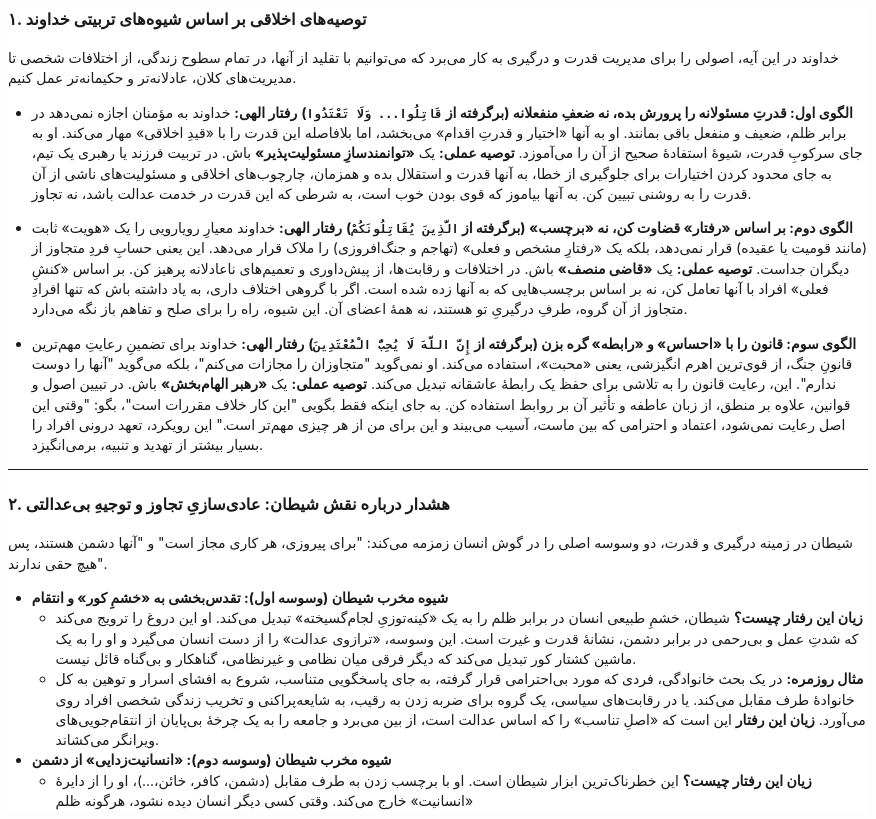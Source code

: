 ### **۱. توصیه‌های اخلاقی بر اساس شیوه‌های تربیتی خداوند**

خداوند در این آیه، اصولی را برای مدیریت قدرت و درگیری به کار می‌برد که
می‌توانیم با تقلید از آنها، در تمام سطوح زندگی، از اختلافات شخصی تا
مدیریت‌های کلان، عادلانه‌تر و حکیمانه‌تر عمل کنیم.

-   **الگوی اول: قدرتِ مسئولانه را پرورش بده، نه ضعفِ منفعلانه (برگرفته از
    `قَاتِلُوا... وَلَا تَعْتَدُوا`)** **رفتار الهی:** خداوند به مؤمنان اجازه
    نمی‌دهد در برابر ظلم، ضعیف و منفعل باقی بمانند. او به آنها «اختیار و
    قدرتِ اقدام» می‌بخشد، اما بلافاصله این قدرت را با «قیدِ اخلاقی» مهار
    می‌کند. او به جای سرکوبِ قدرت، شیوهٔ استفادهٔ صحیح از آن را می‌آموزد.
    **توصیه عملی:** یک **«توانمندسازِ مسئولیت‌پذیر»** باش. در تربیت فرزند
    یا رهبری یک تیم، به جای محدود کردن اختیارات برای جلوگیری از خطا، به
    آنها قدرت و استقلال بده و همزمان، چارچوب‌های اخلاقی و مسئولیت‌های ناشی
    از آن قدرت را به روشنی تبیین کن. به آنها بیاموز که قوی بودن خوب است،
    به شرطی که این قدرت در خدمت عدالت باشد، نه تجاوز.

-   **الگوی دوم: بر اساس «رفتار» قضاوت کن، نه «برچسب» (برگرفته از
    `الَّذِينَ يُقَاتِلُونَكُمْ`)** **رفتار الهی:** خداوند معیارِ رویارویی را یک
    «هویت» ثابت (مانند قومیت یا عقیده) قرار نمی‌دهد، بلکه یک «رفتارِ مشخص
    و فعلی» (تهاجم و جنگ‌افروزی) را ملاک قرار می‌دهد. این یعنی حسابِ فردِ
    متجاوز از دیگران جداست. **توصیه عملی:** یک **«قاضی منصف»** باش. در
    اختلافات و رقابت‌ها، از پیش‌داوری و تعمیم‌های ناعادلانه پرهیز کن. بر
    اساس «کنشِ فعلی» افراد با آنها تعامل کن، نه بر اساس برچسب‌هایی که به
    آنها زده شده است. اگر با گروهی اختلاف داری، به یاد داشته باش که تنها
    افرادِ متجاوز از آن گروه، طرفِ درگیریِ تو هستند، نه همهٔ اعضای آن. این
    شیوه، راه را برای صلح و تفاهم باز نگه می‌دارد.

-   **الگوی سوم: قانون را با «احساس» و «رابطه» گره بزن (برگرفته از
    `إِنَّ اللَّهَ لَا يُحِبُّ الْمُعْتَدِينَ`)** **رفتار الهی:** خداوند برای تضمینِ رعایتِ
    مهم‌ترین قانونِ جنگ، از قوی‌ترین اهرم انگیزشی، یعنی «محبت»، استفاده
    می‌کند. او نمی‌گوید "متجاوزان را مجازات می‌کنم"، بلکه می‌گوید "آنها را
    دوست ندارم". این، رعایت قانون را به تلاشی برای حفظ یک رابطهٔ عاشقانه
    تبدیل می‌کند. **توصیه عملی:** یک **«رهبر الهام‌بخش»** باش. در تبیین
    اصول و قوانین، علاوه بر منطق، از زبان عاطفه و تأثیر آن بر روابط
    استفاده کن. به جای اینکه فقط بگویی "این کار خلاف مقررات است"، بگو:
    "وقتی این اصل رعایت نمی‌شود، اعتماد و احترامی که بین ماست، آسیب
    می‌بیند و این برای من از هر چیزی مهم‌تر است." این رویکرد، تعهد درونی
    افراد را بسیار بیشتر از تهدید و تنبیه، برمی‌انگیزد.

------------------------------------------------------------------------

### **۲. هشدار درباره نقش شیطان: عادی‌سازیِ تجاوز و توجیهِ بی‌عدالتی**

شیطان در زمینه درگیری و قدرت، دو وسوسه اصلی را در گوش انسان زمزمه می‌کند:
"برای پیروزی، هر کاری مجاز است" و "آنها دشمن هستند، پس هیچ حقی ندارند".

-   **شیوه مخرب شیطان (وسوسه اول): تقدس‌بخشی به «خشمِ کور» و انتقام**
    -   **زیان این رفتار چیست؟** شیطان، خشمِ طبیعی انسان در برابر ظلم را
        به یک «کینه‌توزیِ لجام‌گسیخته» تبدیل می‌کند. او این دروغ را ترویج
        می‌کند که شدتِ عمل و بی‌رحمی در برابر دشمن، نشانهٔ قدرت و غیرت است.
        این وسوسه، «ترازوی عدالت» را از دست انسان می‌گیرد و او را به یک
        ماشین کشتار کور تبدیل می‌کند که دیگر فرقی میان نظامی و غیرنظامی،
        گناهکار و بی‌گناه قائل نیست.
    -   **مثال روزمره:** در یک بحث خانوادگی، فردی که مورد بی‌احترامی قرار
        گرفته، به جای پاسخگویی متناسب، شروع به افشای اسرار و توهین به کل
        خانوادهٔ طرف مقابل می‌کند. یا در رقابت‌های سیاسی، یک گروه برای ضربه
        زدن به رقیب، به شایعه‌پراکنی و تخریب زندگی شخصی افراد روی می‌آورد.
        **زیان این رفتار** این است که «اصلِ تناسب» را که اساس عدالت است،
        از بین می‌برد و جامعه را به یک چرخهٔ بی‌پایان از انتقام‌جویی‌های
        ویرانگر می‌کشاند.
-   **شیوه مخرب شیطان (وسوسه دوم): «انسانیت‌زدایی» از دشمن**
    -   **زیان این رفتار چیست؟** این خطرناک‌ترین ابزار شیطان است. او با
        برچسب زدن به طرف مقابل (دشمن، کافر، خائن،...)، او را از دایرهٔ
        «انسانیت» خارج می‌کند. وقتی کسی دیگر انسان دیده نشود، هرگونه ظلم